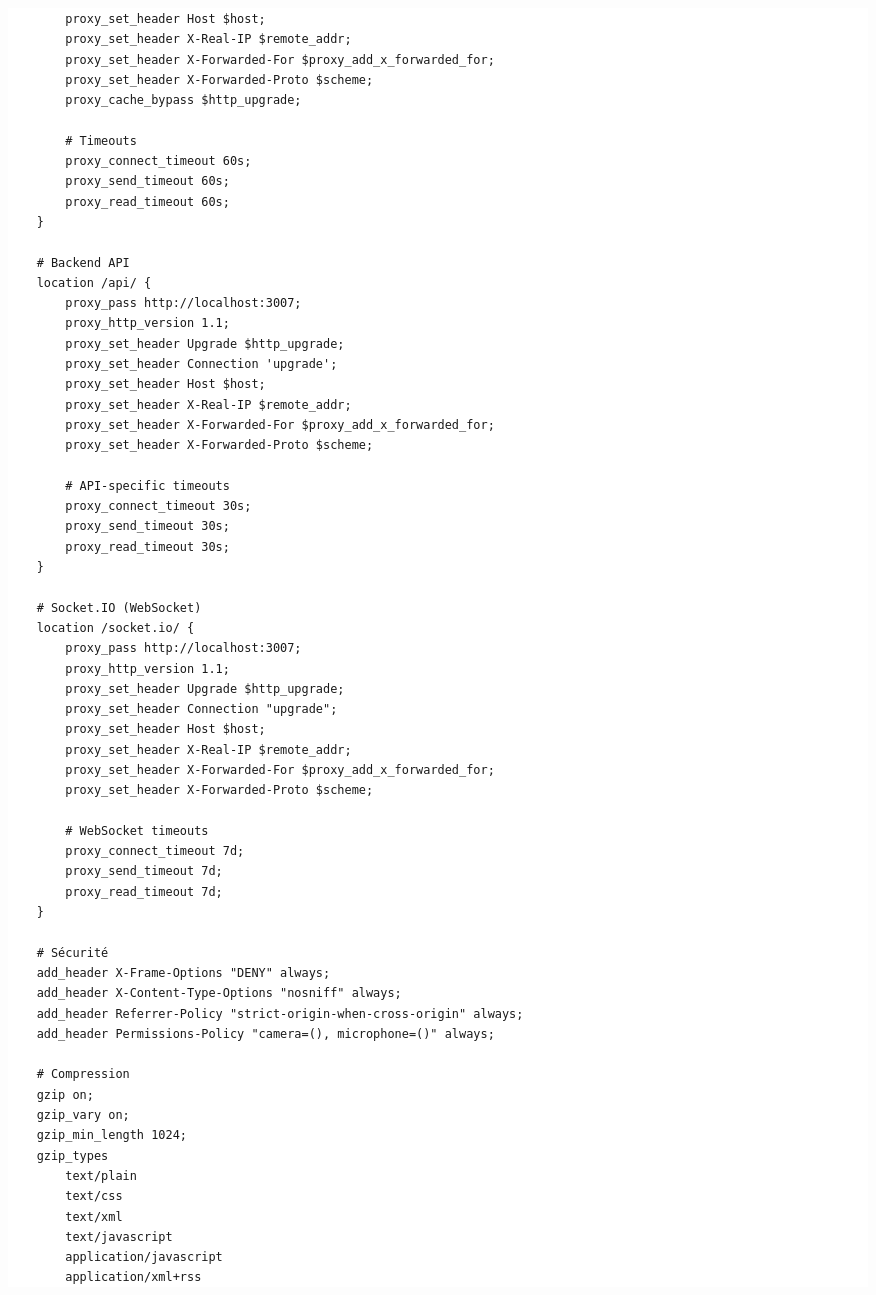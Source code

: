 ```nginx
        proxy_set_header Host $host;
        proxy_set_header X-Real-IP $remote_addr;
        proxy_set_header X-Forwarded-For $proxy_add_x_forwarded_for;
        proxy_set_header X-Forwarded-Proto $scheme;
        proxy_cache_bypass $http_upgrade;

        # Timeouts
        proxy_connect_timeout 60s;
        proxy_send_timeout 60s;
        proxy_read_timeout 60s;
    }

    # Backend API
    location /api/ {
        proxy_pass http://localhost:3007;
        proxy_http_version 1.1;
        proxy_set_header Upgrade $http_upgrade;
        proxy_set_header Connection 'upgrade';
        proxy_set_header Host $host;
        proxy_set_header X-Real-IP $remote_addr;
        proxy_set_header X-Forwarded-For $proxy_add_x_forwarded_for;
        proxy_set_header X-Forwarded-Proto $scheme;

        # API-specific timeouts
        proxy_connect_timeout 30s;
        proxy_send_timeout 30s;
        proxy_read_timeout 30s;
    }

    # Socket.IO (WebSocket)
    location /socket.io/ {
        proxy_pass http://localhost:3007;
        proxy_http_version 1.1;
        proxy_set_header Upgrade $http_upgrade;
        proxy_set_header Connection "upgrade";
        proxy_set_header Host $host;
        proxy_set_header X-Real-IP $remote_addr;
        proxy_set_header X-Forwarded-For $proxy_add_x_forwarded_for;
        proxy_set_header X-Forwarded-Proto $scheme;

        # WebSocket timeouts
        proxy_connect_timeout 7d;
        proxy_send_timeout 7d;
        proxy_read_timeout 7d;
    }

    # Sécurité
    add_header X-Frame-Options "DENY" always;
    add_header X-Content-Type-Options "nosniff" always;
    add_header Referrer-Policy "strict-origin-when-cross-origin" always;
    add_header Permissions-Policy "camera=(), microphone=()" always;

    # Compression
    gzip on;
    gzip_vary on;
    gzip_min_length 1024;
    gzip_types
        text/plain
        text/css
        text/xml
        text/javascript
        application/javascript
        application/xml+rss
```
